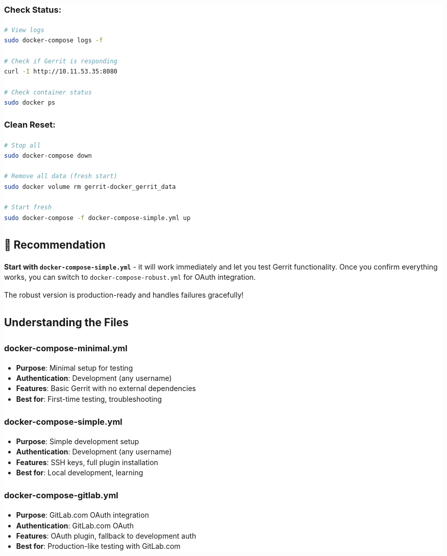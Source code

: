 ### Check Status:
```bash
# View logs
sudo docker-compose logs -f

# Check if Gerrit is responding
curl -I http://10.11.53.35:8080

# Check container status
sudo docker ps
```

### Clean Reset:
```bash
# Stop all
sudo docker-compose down

# Remove all data (fresh start)
sudo docker volume rm gerrit-docker_gerrit_data

# Start fresh
sudo docker-compose -f docker-compose-simple.yml up
```

## 🎯 Recommendation

**Start with `docker-compose-simple.yml`** - it will work immediately and let you test Gerrit functionality. Once you confirm everything works, you can switch to `docker-compose-robust.yml` for OAuth integration.

The robust version is production-ready and handles failures gracefully!

## Understanding the Files

### docker-compose-minimal.yml
- **Purpose**: Minimal setup for testing
- **Authentication**: Development (any username)
- **Features**: Basic Gerrit with no external dependencies
- **Best for**: First-time testing, troubleshooting

### docker-compose-simple.yml
- **Purpose**: Simple development setup
- **Authentication**: Development (any username)
- **Features**: SSH keys, full plugin installation
- **Best for**: Local development, learning

### docker-compose-gitlab.yml
- **Purpose**: GitLab.com OAuth integration
- **Authentication**: GitLab.com OAuth
- **Features**: OAuth plugin, fallback to development auth
- **Best for**: Production-like testing with GitLab.com
